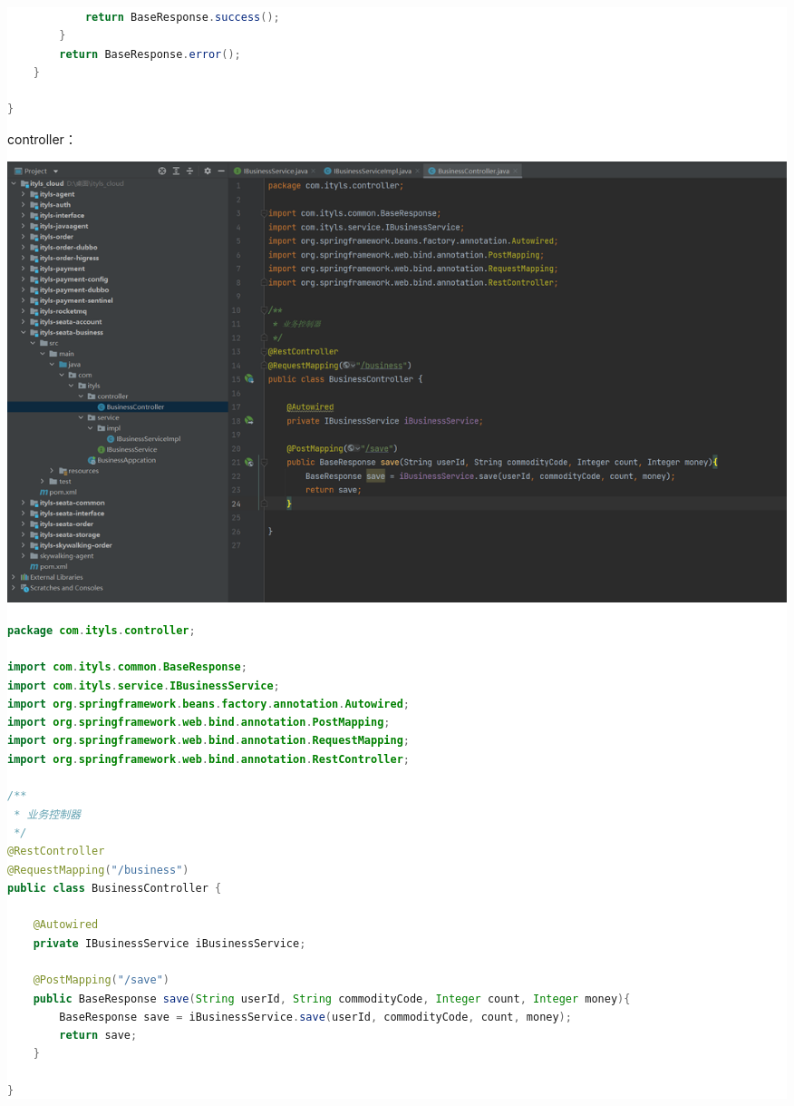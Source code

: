 ```java
            return BaseResponse.success();
        }
        return BaseResponse.error();
    }

}
```



controller：

![1717342987376](./assets/1717342987376.png)

```java
package com.ityls.controller;

import com.ityls.common.BaseResponse;
import com.ityls.service.IBusinessService;
import org.springframework.beans.factory.annotation.Autowired;
import org.springframework.web.bind.annotation.PostMapping;
import org.springframework.web.bind.annotation.RequestMapping;
import org.springframework.web.bind.annotation.RestController;

/**
 * 业务控制器
 */
@RestController
@RequestMapping("/business")
public class BusinessController {

    @Autowired
    private IBusinessService iBusinessService;

    @PostMapping("/save")
    public BaseResponse save(String userId, String commodityCode, Integer count, Integer money){
        BaseResponse save = iBusinessService.save(userId, commodityCode, count, money);
        return save;
    }

}
```